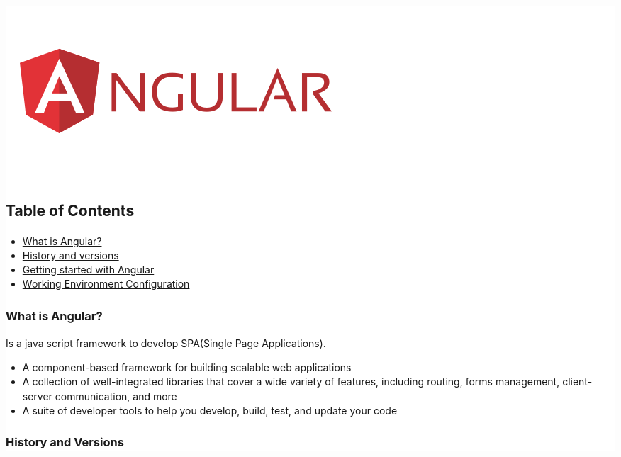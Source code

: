 
![Alt text](1*VKY-Ldkt-iHobItql7G_5w.png)



## Table of Contents
- [What is Angular?](#what-is-angular?)
- [History and versions](#history-and-versions)
- [Getting started with Angular
](#getting-started-with-angular)
- [Working Environment Configuration](#getting-started-with-angular)

### What is Angular?

Is a java script framework to develop SPA(Single Page Applications).

- A component-based framework for building scalable web applications
- A collection of well-integrated libraries that cover a wide variety of features, including routing, forms management, client-server communication, and more
- A suite of developer tools to help you develop, build, test, and update your code


### History and Versions
